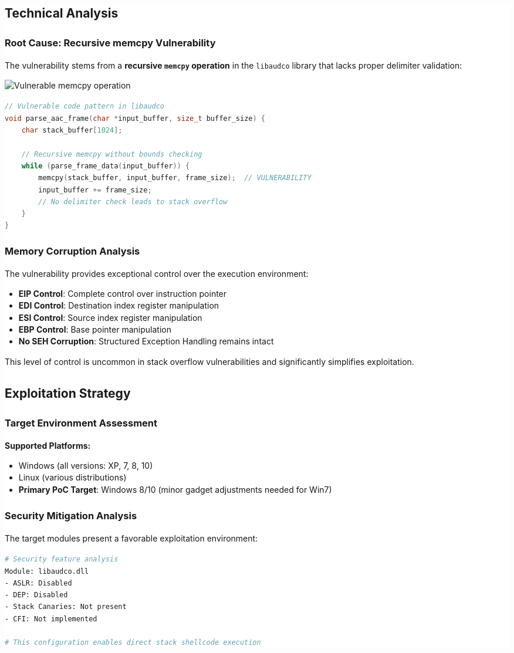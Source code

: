 ## Technical Analysis

### Root Cause: Recursive memcpy Vulnerability

The vulnerability stems from a **recursive `memcpy` operation** in the `libaudco` library that lacks proper delimiter validation:

![Vulnerable memcpy operation](/assets/blog/images/Audacious_1.png)

```c
// Vulnerable code pattern in libaudco
void parse_aac_frame(char *input_buffer, size_t buffer_size) {
    char stack_buffer[1024];
    
    // Recursive memcpy without bounds checking
    while (parse_frame_data(input_buffer)) {
        memcpy(stack_buffer, input_buffer, frame_size);  // VULNERABILITY
        input_buffer += frame_size;
        // No delimiter check leads to stack overflow
    }
}
```

### Memory Corruption Analysis

The vulnerability provides exceptional control over the execution environment:

- **EIP Control**: Complete control over instruction pointer
- **EDI Control**: Destination index register manipulation
- **ESI Control**: Source index register manipulation  
- **EBP Control**: Base pointer manipulation
- **No SEH Corruption**: Structured Exception Handling remains intact

This level of control is uncommon in stack overflow vulnerabilities and significantly simplifies exploitation.

## Exploitation Strategy

### Target Environment Assessment

**Supported Platforms:**
- Windows (all versions: XP, 7, 8, 10)
- Linux (various distributions)
- **Primary PoC Target**: Windows 8/10 (minor gadget adjustments needed for Win7)

### Security Mitigation Analysis

The target modules present a favorable exploitation environment:

```bash
# Security feature analysis
Module: libaudco.dll
- ASLR: Disabled
- DEP: Disabled  
- Stack Canaries: Not present
- CFI: Not implemented

# This configuration enables direct stack shellcode execution
```
